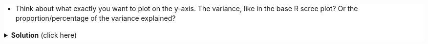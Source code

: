 -   Think about what exactly you want to plot on the y-axis. The variance, like in the base R scree plot? Or the proportion/percentage of the variance explained?

</details>
<details>
<summary>
<b>Solution</b> (click here)
</summary>

<br>

There are a couple of different things that could reasonably be put on the y-axis, but perhaps the clearest option is to put the proportion or percentage of variation (=variance) explained, like below:

<div class="highlight">

<pre class='chroma'><code class='language-r' data-lang='r'><span class='nf'>ggplot</span><span class='o'>(</span><span class='nv'>pca_eigen</span>, <span class='nf'>aes</span><span class='o'>(</span>x <span class='o'>=</span> <span class='nv'>PC</span>, y <span class='o'>=</span> <span class='nv'>percent</span><span class='o'>)</span><span class='o'>)</span> <span class='o'>+</span>
  <span class='nf'>geom_col</span><span class='o'>(</span><span class='o'>)</span> <span class='o'>+</span>
  <span class='nf'>labs</span><span class='o'>(</span>y <span class='o'>=</span> <span class='s'>"Proportion of the variation explained"</span><span class='o'>)</span> <span class='o'>+</span>
  <span class='nf'>theme_minimal</span><span class='o'>(</span><span class='o'>)</span>
</code></pre>
<img src="figs/unnamed-chunk-34-1.png" width="700px" style="display: block; margin: auto;" />

